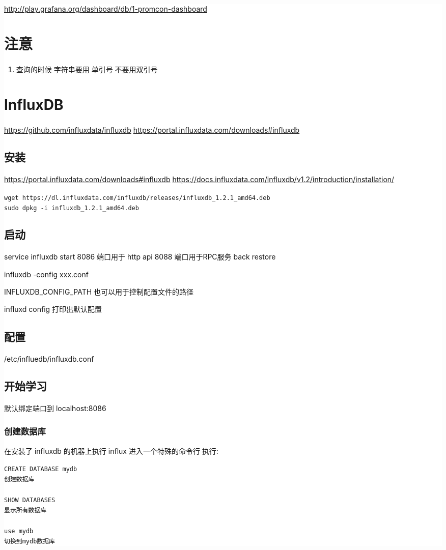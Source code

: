 http://play.grafana.org/dashboard/db/1-promcon-dashboard

# 注意 #
1. 查询的时候 字符串要用 单引号 不要用双引号


# InfluxDB #
https://github.com/influxdata/influxdb
https://portal.influxdata.com/downloads#influxdb

## 安装 ##
https://portal.influxdata.com/downloads#influxdb
https://docs.influxdata.com/influxdb/v1.2/introduction/installation/


```
wget https://dl.influxdata.com/influxdb/releases/influxdb_1.2.1_amd64.deb
sudo dpkg -i influxdb_1.2.1_amd64.deb
```

## 启动 ##
service influxdb start
8086 端口用于 http api
8088 端口用于RPC服务 back restore

influxdb -config xxx.conf

INFLUXDB_CONFIG_PATH 也可以用于控制配置文件的路径

influxd config 打印出默认配置

## 配置 ##
/etc/influedb/influxdb.conf


## 开始学习 ##

默认绑定端口到 localhost:8086

### 创建数据库 ###
在安装了 influxdb 的机器上执行 influx 进入一个特殊的命令行
执行:
```
CREATE DATABASE mydb
创建数据库

SHOW DATABASES
显示所有数据库

use mydb
切换到mydb数据库

```
